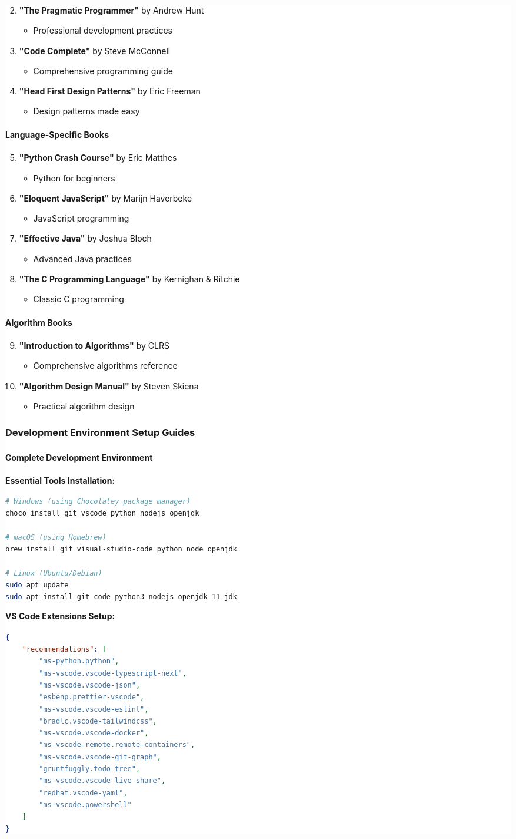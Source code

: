 2. **"The Pragmatic Programmer"** by Andrew Hunt
   - Professional development practices

3. **"Code Complete"** by Steve McConnell
   - Comprehensive programming guide

4. **"Head First Design Patterns"** by Eric Freeman
   - Design patterns made easy

#### Language-Specific Books
5. **"Python Crash Course"** by Eric Matthes
   - Python for beginners

6. **"Eloquent JavaScript"** by Marijn Haverbeke
   - JavaScript programming

7. **"Effective Java"** by Joshua Bloch
   - Advanced Java practices

8. **"The C Programming Language"** by Kernighan & Ritchie
   - Classic C programming

#### Algorithm Books
9. **"Introduction to Algorithms"** by CLRS
   - Comprehensive algorithms reference

10. **"Algorithm Design Manual"** by Steven Skiena
    - Practical algorithm design

### Development Environment Setup Guides

#### Complete Development Environment

**Essential Tools Installation:**

```bash
# Windows (using Chocolatey package manager)
choco install git vscode python nodejs openjdk

# macOS (using Homebrew)
brew install git visual-studio-code python node openjdk

# Linux (Ubuntu/Debian)
sudo apt update
sudo apt install git code python3 nodejs openjdk-11-jdk
```

**VS Code Extensions Setup:**

```json
{
    "recommendations": [
        "ms-python.python",
        "ms-vscode.vscode-typescript-next",
        "ms-vscode.vscode-json",
        "esbenp.prettier-vscode",
        "ms-vscode.vscode-eslint",
        "bradlc.vscode-tailwindcss",
        "ms-vscode.vscode-docker",
        "ms-vscode-remote.remote-containers",
        "ms-vscode.vscode-git-graph",
        "gruntfuggly.todo-tree",
        "ms-vscode.vscode-live-share",
        "redhat.vscode-yaml",
        "ms-vscode.powershell"
    ]
}
```
